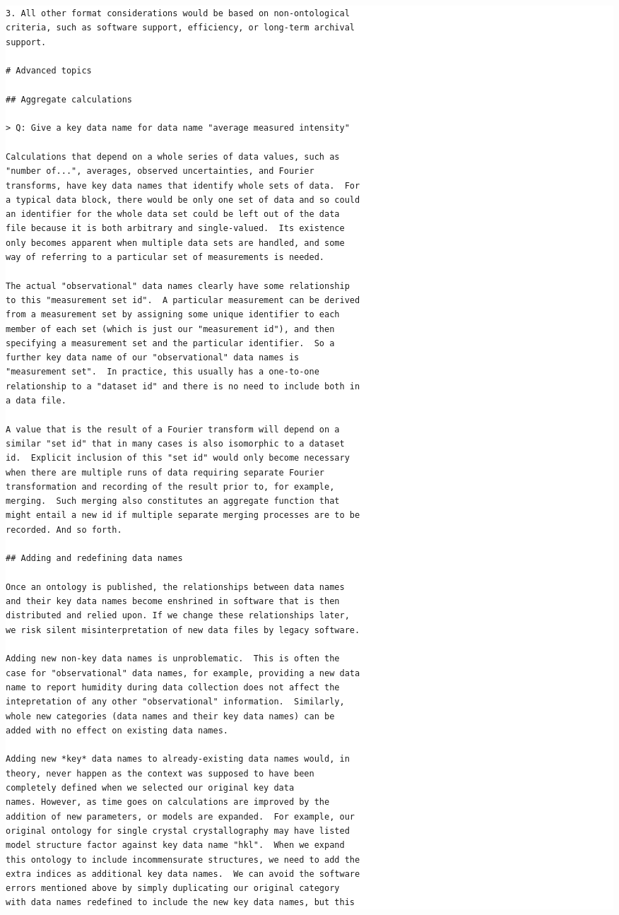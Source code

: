 ~~~~~
3. All other format considerations would be based on non-ontological 
criteria, such as software support, efficiency, or long-term archival
support.

# Advanced topics

## Aggregate calculations

> Q: Give a key data name for data name "average measured intensity"

Calculations that depend on a whole series of data values, such as
"number of...", averages, observed uncertainties, and Fourier
transforms, have key data names that identify whole sets of data.  For
a typical data block, there would be only one set of data and so could
an identifier for the whole data set could be left out of the data
file because it is both arbitrary and single-valued.  Its existence
only becomes apparent when multiple data sets are handled, and some
way of referring to a particular set of measurements is needed.

The actual "observational" data names clearly have some relationship
to this "measurement set id".  A particular measurement can be derived
from a measurement set by assigning some unique identifier to each
member of each set (which is just our "measurement id"), and then
specifying a measurement set and the particular identifier.  So a
further key data name of our "observational" data names is
"measurement set".  In practice, this usually has a one-to-one
relationship to a "dataset id" and there is no need to include both in
a data file.

A value that is the result of a Fourier transform will depend on a
similar "set id" that in many cases is also isomorphic to a dataset
id.  Explicit inclusion of this "set id" would only become necessary
when there are multiple runs of data requiring separate Fourier
transformation and recording of the result prior to, for example,
merging.  Such merging also constitutes an aggregate function that
might entail a new id if multiple separate merging processes are to be
recorded. And so forth.

## Adding and redefining data names

Once an ontology is published, the relationships between data names
and their key data names become enshrined in software that is then
distributed and relied upon. If we change these relationships later,
we risk silent misinterpretation of new data files by legacy software.

Adding new non-key data names is unproblematic.  This is often the
case for "observational" data names, for example, providing a new data
name to report humidity during data collection does not affect the
intepretation of any other "observational" information.  Similarly,
whole new categories (data names and their key data names) can be
added with no effect on existing data names.

Adding new *key* data names to already-existing data names would, in
theory, never happen as the context was supposed to have been
completely defined when we selected our original key data
names. However, as time goes on calculations are improved by the
addition of new parameters, or models are expanded.  For example, our
original ontology for single crystal crystallography may have listed
model structure factor against key data name "hkl".  When we expand
this ontology to include incommensurate structures, we need to add the
extra indices as additional key data names.  We can avoid the software
errors mentioned above by simply duplicating our original category
with data names redefined to include the new key data names, but this
~~~~~